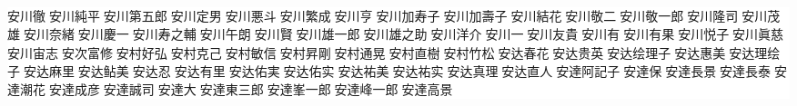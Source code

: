 安川徹
安川純平
安川第五郎
安川定男
安川悪斗
安川繁成
安川亨
安川加寿子
安川加壽子
安川結花
安川敬二
安川敬一郎
安川隆司
安川茂雄
安川奈緒
安川慶一
安川寿之輔
安川午朗
安川賢
安川雄一郎
安川雄之助
安川洋介
安川一
安川友貴
安川有
安川有果
安川悦子
安川眞慈
安川宙志
安次富修
安村好弘
安村克己
安村敏信
安村昇剛
安村通晃
安村直樹
安村竹松
安达春花
安达贵英
安达绘理子
安达惠美
安达理绘子
安达麻里
安达鲇美
安达忍
安达有里
安达佑実
安达佑实
安达祐美
安达祐实
安达真理
安达直人
安達阿記子
安達保
安達長景
安達長泰
安達潮花
安達成彦
安達誠司
安達大
安達東三郎
安達峯一郎
安達峰一郎
安達高景
